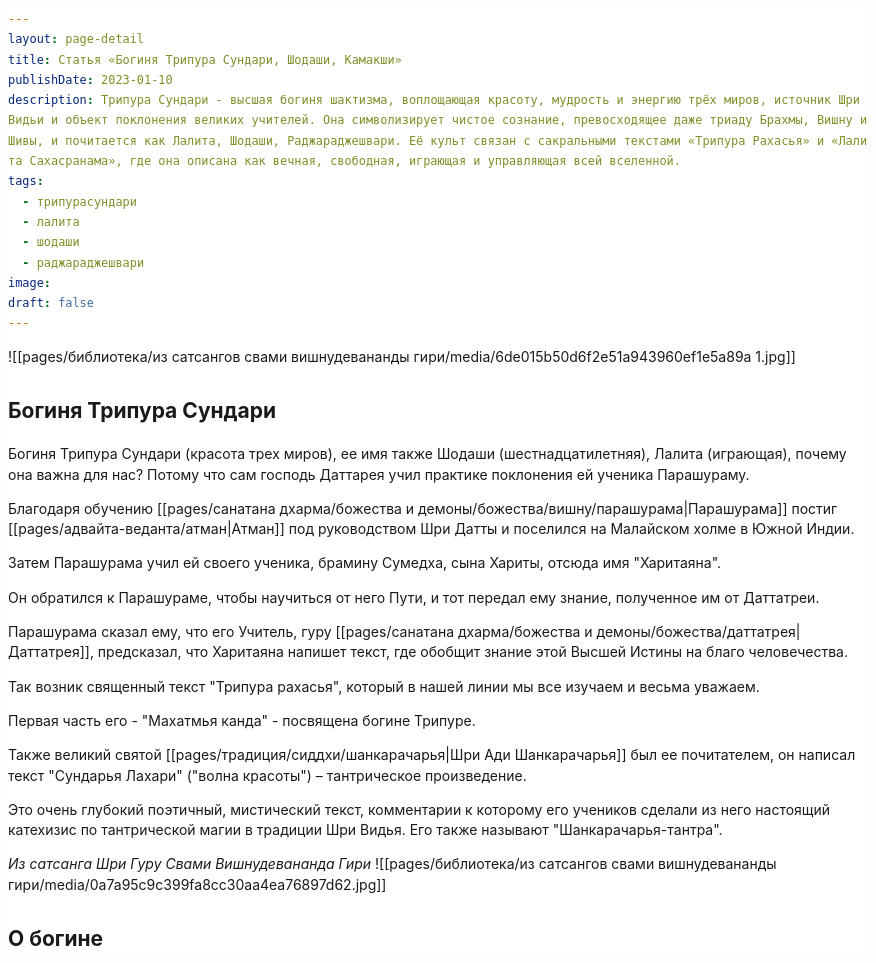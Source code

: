 ```yaml
---
layout: page-detail
title: Статья «Богиня Трипура Сундари, Шодаши, Камакши»
publishDate: 2023-01-10
description: Трипура Сундари - высшая богиня шактизма, воплощающая красоту, мудрость и энергию трёх миров, источник Шри Видьи и объект поклонения великих учителей. Она символизирует чистое сознание, превосходящее даже триаду Брахмы, Вишну и Шивы, и почитается как Лалита, Шодаши, Раджараджешвари. Её культ связан с сакральными текстами «Трипура Рахасья» и «Лалита Сахасранама», где она описана как вечная, свободная, играющая и управляющая всей вселенной.
tags:
  - трипурасундари
  - лалита
  - шодаши
  - раджараджешвари
image: 
draft: false
---
```

![[pages/библиотека/из сатсангов свами вишнудевананды гири/media/6de015b50d6f2e51a943960ef1e5a89a 1.jpg]]
## **Богиня Трипура Сундари**

 Богиня Трипура Сундари (красота трех миров), ее имя также Шодаши (шестнадцатилетняя), Лалита (играющая), почему она важна для нас? Потому что сам господь Даттарея учил практике поклонения ей ученика Парашураму.  

 Благодаря обучению [[pages/санатана дхарма/божества и демоны/божества/вишну/парашурама|Парашурама]] постиг [[pages/адвайта-веданта/атман|Атман]] под руководством Шри Датты и поселился на Малайском холме в Южной Индии.

 Затем Парашурама учил ей своего ученика, брамину Сумедха, сына Хариты, отсюда имя "Харитаяна".

 Он обратился к Парашураме, чтобы научиться от него Пути, и тот передал ему знание, полученное им от Даттатреи.

 Парашурама сказал ему, что его Учитель, гуру [[pages/санатана дхарма/божества и демоны/божества/даттатрея|Даттатрея]], предсказал, что Харитаяна напишет текст, где обобщит знание этой Высшей Истины на благо человечества.

 Так возник священный текст "Трипура рахасья", который в нашей линии мы все изучаем и весьма уважаем.

 Первая часть его - "Махатмья канда" - посвящена богине Трипуре.

 Также великий святой [[pages/традиция/сиддхи/шанкарачарья|Шри Ади Шанкарачарья]] был ее почитателем, он написал текст "Сундарья Лахари" ("волна красоты") – тантрическое произведение.

 Это очень глубокий поэтичный, мистический текст, комментарии к которому его учеников сделали из него настоящий катехизис по тантрической магии в традиции Шри Видья. Его также называют "Шанкарачарья-тантра".

  
_Из сатсанга Шри Гуру Свами Вишнудевананда Гири_
  ![[pages/библиотека/из сатсангов свами вишнудевананды гири/media/0a7a95c9c399fa8cc30aa4ea76897d62.jpg]]
## **О богине**
